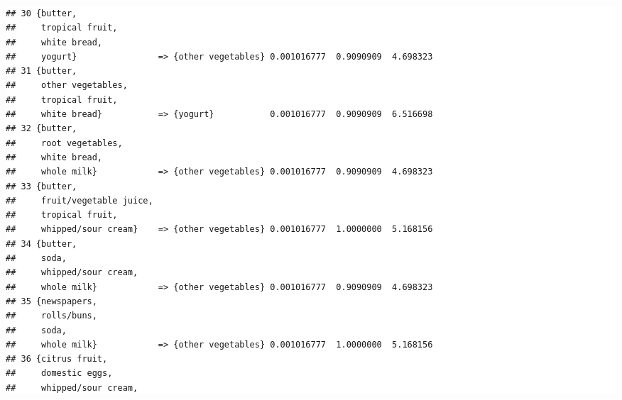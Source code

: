     ## 30 {butter,                                                                      
    ##     tropical fruit,                                                              
    ##     white bread,                                                                 
    ##     yogurt}                => {other vegetables} 0.001016777  0.9090909  4.698323
    ## 31 {butter,                                                                      
    ##     other vegetables,                                                            
    ##     tropical fruit,                                                              
    ##     white bread}           => {yogurt}           0.001016777  0.9090909  6.516698
    ## 32 {butter,                                                                      
    ##     root vegetables,                                                             
    ##     white bread,                                                                 
    ##     whole milk}            => {other vegetables} 0.001016777  0.9090909  4.698323
    ## 33 {butter,                                                                      
    ##     fruit/vegetable juice,                                                       
    ##     tropical fruit,                                                              
    ##     whipped/sour cream}    => {other vegetables} 0.001016777  1.0000000  5.168156
    ## 34 {butter,                                                                      
    ##     soda,                                                                        
    ##     whipped/sour cream,                                                          
    ##     whole milk}            => {other vegetables} 0.001016777  0.9090909  4.698323
    ## 35 {newspapers,                                                                  
    ##     rolls/buns,                                                                  
    ##     soda,                                                                        
    ##     whole milk}            => {other vegetables} 0.001016777  1.0000000  5.168156
    ## 36 {citrus fruit,                                                                
    ##     domestic eggs,                                                               
    ##     whipped/sour cream,                                                          